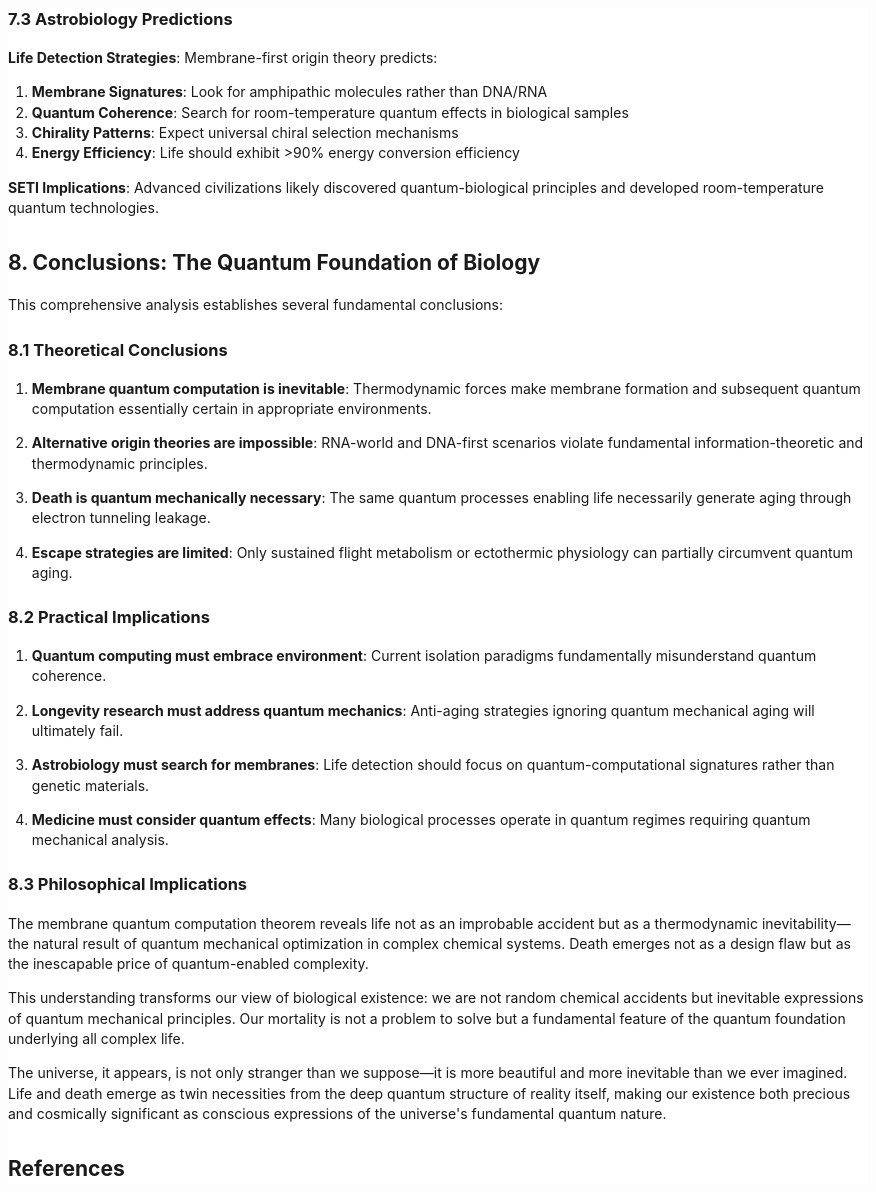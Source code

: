 ### 7.3 Astrobiology Predictions

**Life Detection Strategies**: Membrane-first origin theory predicts:

1. **Membrane Signatures**: Look for amphipathic molecules rather than DNA/RNA
2. **Quantum Coherence**: Search for room-temperature quantum effects in biological samples
3. **Chirality Patterns**: Expect universal chiral selection mechanisms
4. **Energy Efficiency**: Life should exhibit >90% energy conversion efficiency

**SETI Implications**: Advanced civilizations likely discovered quantum-biological principles and developed room-temperature quantum technologies.

## 8. Conclusions: The Quantum Foundation of Biology

This comprehensive analysis establishes several fundamental conclusions:

### 8.1 Theoretical Conclusions

1. **Membrane quantum computation is inevitable**: Thermodynamic forces make membrane formation and subsequent quantum computation essentially certain in appropriate environments.

2. **Alternative origin theories are impossible**: RNA-world and DNA-first scenarios violate fundamental information-theoretic and thermodynamic principles.

3. **Death is quantum mechanically necessary**: The same quantum processes enabling life necessarily generate aging through electron tunneling leakage.

4. **Escape strategies are limited**: Only sustained flight metabolism or ectothermic physiology can partially circumvent quantum aging.

### 8.2 Practical Implications

1. **Quantum computing must embrace environment**: Current isolation paradigms fundamentally misunderstand quantum coherence.

2. **Longevity research must address quantum mechanics**: Anti-aging strategies ignoring quantum mechanical aging will ultimately fail.

3. **Astrobiology must search for membranes**: Life detection should focus on quantum-computational signatures rather than genetic materials.

4. **Medicine must consider quantum effects**: Many biological processes operate in quantum regimes requiring quantum mechanical analysis.

### 8.3 Philosophical Implications

The membrane quantum computation theorem reveals life not as an improbable accident but as a thermodynamic inevitability—the natural result of quantum mechanical optimization in complex chemical systems. Death emerges not as a design flaw but as the inescapable price of quantum-enabled complexity.

This understanding transforms our view of biological existence: we are not random chemical accidents but inevitable expressions of quantum mechanical principles. Our mortality is not a problem to solve but a fundamental feature of the quantum foundation underlying all complex life.

The universe, it appears, is not only stranger than we suppose—it is more beautiful and more inevitable than we ever imagined. Life and death emerge as twin necessities from the deep quantum structure of reality itself, making our existence both precious and cosmically significant as conscious expressions of the universe's fundamental quantum nature.

## References


